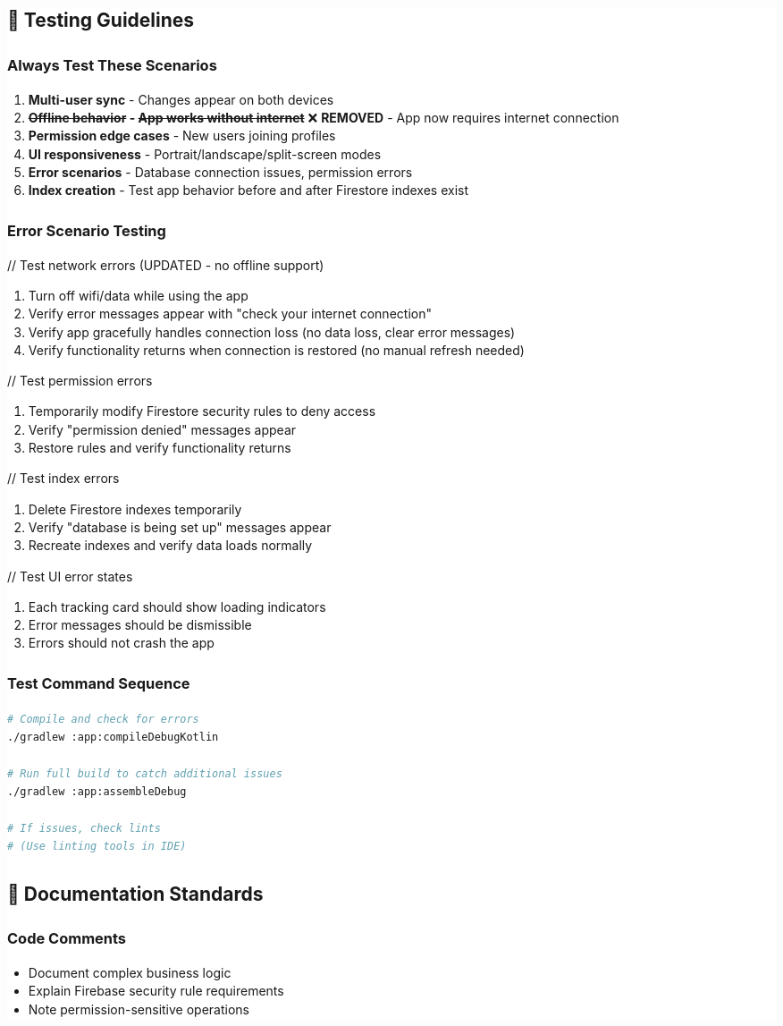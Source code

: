 ## 🧪 Testing Guidelines

### Always Test These Scenarios
1. **Multi-user sync** - Changes appear on both devices
2. **~~Offline behavior~~ - ~~App works without internet~~** ❌ **REMOVED** - App now requires internet connection
3. **Permission edge cases** - New users joining profiles
4. **UI responsiveness** - Portrait/landscape/split-screen modes
5. **Error scenarios** - Database connection issues, permission errors
6. **Index creation** - Test app behavior before and after Firestore indexes exist

### Error Scenario Testing

// Test network errors (UPDATED - no offline support)
1. Turn off wifi/data while using the app
2. Verify error messages appear with "check your internet connection" 
3. Verify app gracefully handles connection loss (no data loss, clear error messages)
4. Verify functionality returns when connection is restored (no manual refresh needed)

// Test permission errors  
1. Temporarily modify Firestore security rules to deny access
2. Verify "permission denied" messages appear
3. Restore rules and verify functionality returns

// Test index errors
1. Delete Firestore indexes temporarily
2. Verify "database is being set up" messages appear
3. Recreate indexes and verify data loads normally

// Test UI error states
1. Each tracking card should show loading indicators
2. Error messages should be dismissible
3. Errors should not crash the app

### Test Command Sequence
```bash
# Compile and check for errors
./gradlew :app:compileDebugKotlin

# Run full build to catch additional issues
./gradlew :app:assembleDebug

# If issues, check lints
# (Use linting tools in IDE)

```

## 📝 Documentation Standards

### Code Comments
- Document complex business logic
- Explain Firebase security rule requirements
- Note permission-sensitive operations

